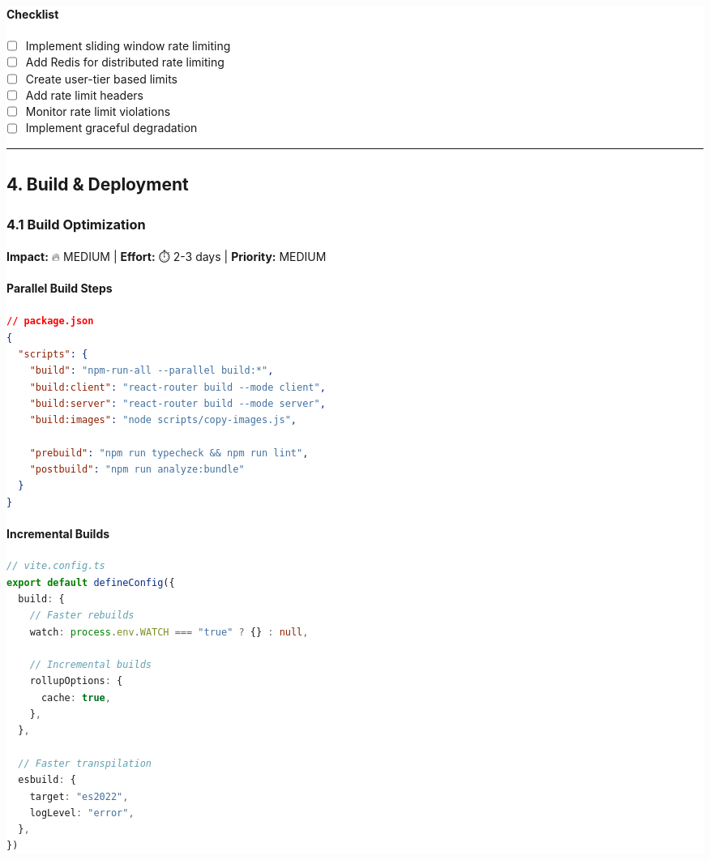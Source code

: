 #### Checklist

- [ ] Implement sliding window rate limiting
- [ ] Add Redis for distributed rate limiting
- [ ] Create user-tier based limits
- [ ] Add rate limit headers
- [ ] Monitor rate limit violations
- [ ] Implement graceful degradation

---

## 4. Build & Deployment

### 4.1 Build Optimization

**Impact:** 🔥 MEDIUM | **Effort:** ⏱️ 2-3 days | **Priority:** MEDIUM

#### Parallel Build Steps

```json
// package.json
{
  "scripts": {
    "build": "npm-run-all --parallel build:*",
    "build:client": "react-router build --mode client",
    "build:server": "react-router build --mode server",
    "build:images": "node scripts/copy-images.js",

    "prebuild": "npm run typecheck && npm run lint",
    "postbuild": "npm run analyze:bundle"
  }
}
```

#### Incremental Builds

```typescript
// vite.config.ts
export default defineConfig({
  build: {
    // Faster rebuilds
    watch: process.env.WATCH === "true" ? {} : null,

    // Incremental builds
    rollupOptions: {
      cache: true,
    },
  },

  // Faster transpilation
  esbuild: {
    target: "es2022",
    logLevel: "error",
  },
})
```
